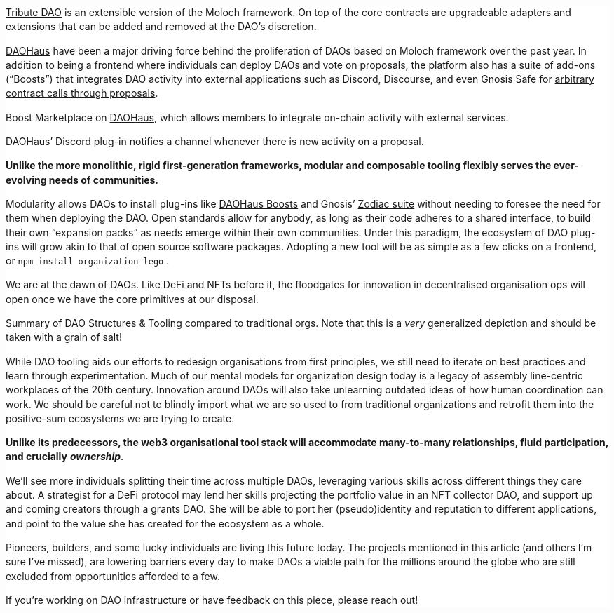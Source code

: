 [Tribute DAO](https://tributedao.com/) is an extensible version of the Moloch framework. On top of the core contracts are upgradeable adapters and extensions that can be added and removed at the DAO’s discretion.

[DAOHaus](https://daohaus.club/) have been a major driving force behind the proliferation of DAOs based on Moloch framework over the past year. In addition to being a frontend where individuals can deploy DAOs and vote on proposals, the platform also has a suite of add-ons (“Boosts”) that integrates DAO activity into external applications such as Discord, Discourse, and even Gnosis Safe for [arbitrary contract calls through proposals](https://daohaus.substack.com/p/-daohaus-adopts-zodiac-to-enable).

Boost Marketplace on [DAOHaus](https://daohaus.club/), which allows members to integrate on-chain activity with external services.

DAOHaus’ Discord plug-in notifies a channel whenever there is new activity on a proposal.

**Unlike the more monolithic, rigid first-generation frameworks, modular and composable tooling flexibly serves the ever-evolving needs of communities.**

Modularity allows DAOs to install plug-ins like [DAOHaus Boosts](https://daohaus.club/docs/boosts/) and Gnosis’ [Zodiac suite](https://gnosisguild.mirror.xyz/OuhG5s2X5uSVBx1EK4tKPhnUc91Wh9YM0fwSnC8UNcg) without needing to foresee the need for them when deploying the DAO. Open standards allow for anybody, as long as their code adheres to a shared interface, to build their own “expansion packs” as needs emerge within their own communities. Under this paradigm, the ecosystem of DAO plug-ins will grow akin to that of open source software packages. Adopting a new tool will be as simple as a few clicks on a frontend, or `npm install organization-lego` .

We are at the dawn of DAOs. Like DeFi and NFTs before it, the floodgates for innovation in decentralised organisation ops will open once we have the core primitives at our disposal.

Summary of DAO Structures & Tooling compared to traditional orgs. Note that this is a _very_ generalized depiction and should be taken with a grain of salt!

While DAO tooling aids our efforts to redesign organisations from first principles, we still need to iterate on best practices and learn through experimentation. Much of our mental models for organization design today is a legacy of assembly line-centric workplaces of the 20th century. Innovation around DAOs will also take unlearning outdated ideas of how human coordination can work. We should be careful not to blindly import what we are so used to from traditional organizations and retrofit them into the positive-sum ecosystems we are trying to create.

**Unlike its predecessors, the web3 organisational tool stack will accommodate many-to-many relationships, fluid participation, and crucially** _**ownership**_.

We’ll see more individuals splitting their time across multiple DAOs, leveraging various skills across different things they care about. A strategist for a DeFi protocol may lend her skills projecting the portfolio value in an NFT collector DAO, and support up and coming creators through a grants DAO. She will be able to port her (pseudo)identity and reputation to different applications, and point to the value she has created for the ecosystem as a whole.

Pioneers, builders, and some lucky individuals are living this future today. The projects mentioned in this article (and others I’m sure I’ve missed), are lowering barriers every day to make DAOs a viable path for the millions around the globe who are still excluded from opportunities afforded to a few.

If you’re working on DAO infrastructure or have feedback on this piece, please [reach out](https://twitter.com/nichanank)!